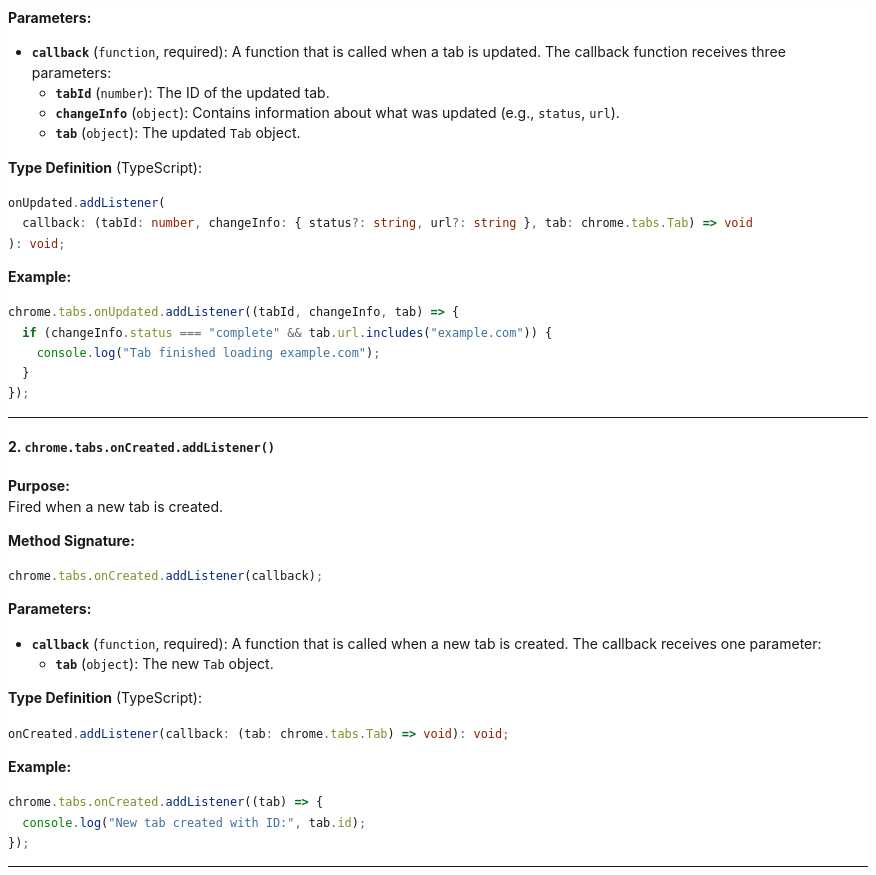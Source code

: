 **Parameters:**

- **`callback`** (`function`, required): A function that is called when a tab is updated. The callback function receives three parameters:
  - **`tabId`** (`number`): The ID of the updated tab.
  - **`changeInfo`** (`object`): Contains information about what was updated (e.g., `status`, `url`).
  - **`tab`** (`object`): The updated `Tab` object.

**Type Definition** (TypeScript):

```ts
onUpdated.addListener(
  callback: (tabId: number, changeInfo: { status?: string, url?: string }, tab: chrome.tabs.Tab) => void
): void;
```

**Example:**

```js
chrome.tabs.onUpdated.addListener((tabId, changeInfo, tab) => {
  if (changeInfo.status === "complete" && tab.url.includes("example.com")) {
    console.log("Tab finished loading example.com");
  }
});
```

---

#### 2. **`chrome.tabs.onCreated.addListener()`**

**Purpose:**  
Fired when a new tab is created.

**Method Signature:**

```js
chrome.tabs.onCreated.addListener(callback);
```

**Parameters:**

- **`callback`** (`function`, required): A function that is called when a new tab is created. The callback receives one parameter:
  - **`tab`** (`object`): The new `Tab` object.

**Type Definition** (TypeScript):

```ts
onCreated.addListener(callback: (tab: chrome.tabs.Tab) => void): void;
```

**Example:**

```js
chrome.tabs.onCreated.addListener((tab) => {
  console.log("New tab created with ID:", tab.id);
});
```

---